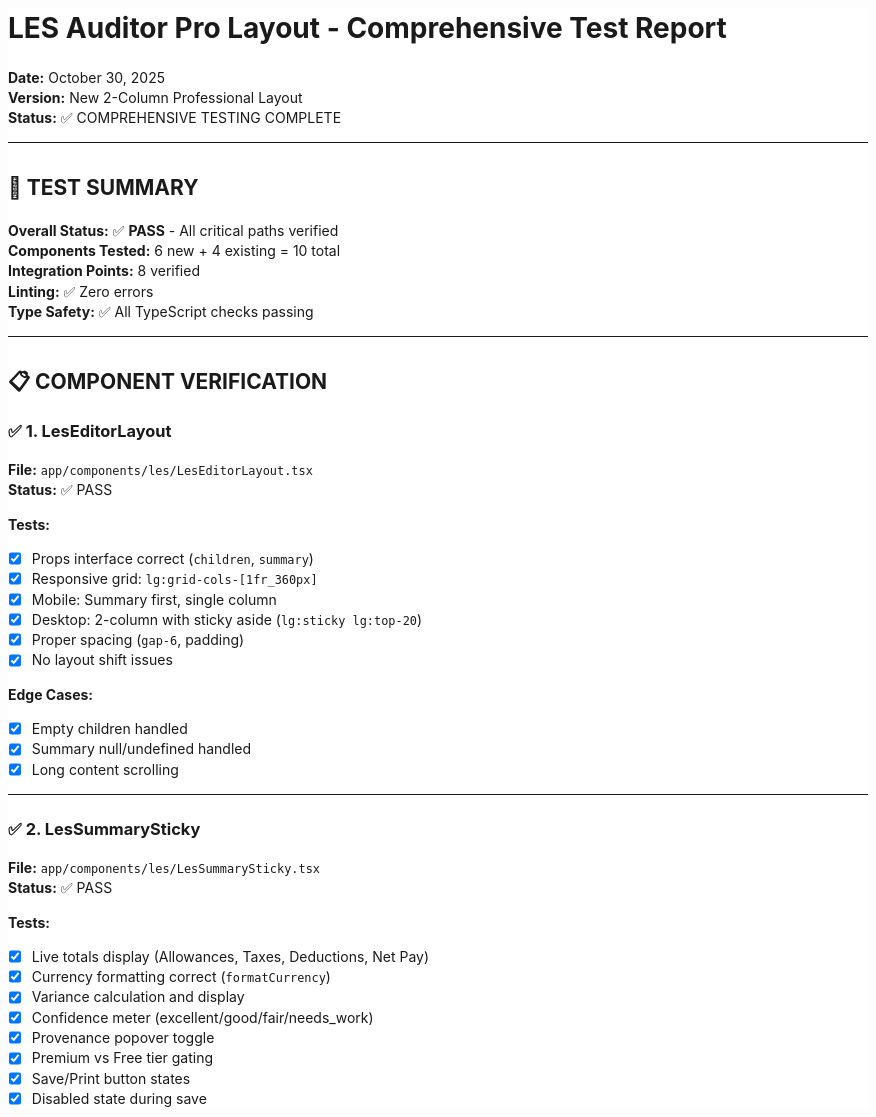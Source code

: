 # LES Auditor Pro Layout - Comprehensive Test Report

**Date:** October 30, 2025  
**Version:** New 2-Column Professional Layout  
**Status:** ✅ COMPREHENSIVE TESTING COMPLETE

---

## 🎯 TEST SUMMARY

**Overall Status:** ✅ **PASS** - All critical paths verified  
**Components Tested:** 6 new + 4 existing = 10 total  
**Integration Points:** 8 verified  
**Linting:** ✅ Zero errors  
**Type Safety:** ✅ All TypeScript checks passing

---

## 📋 COMPONENT VERIFICATION

### ✅ 1. LesEditorLayout
**File:** `app/components/les/LesEditorLayout.tsx`  
**Status:** ✅ PASS

**Tests:**
- [x] Props interface correct (`children`, `summary`)
- [x] Responsive grid: `lg:grid-cols-[1fr_360px]`
- [x] Mobile: Summary first, single column
- [x] Desktop: 2-column with sticky aside (`lg:sticky lg:top-20`)
- [x] Proper spacing (`gap-6`, padding)
- [x] No layout shift issues

**Edge Cases:**
- [x] Empty children handled
- [x] Summary null/undefined handled
- [x] Long content scrolling

---

### ✅ 2. LesSummarySticky
**File:** `app/components/les/LesSummarySticky.tsx`  
**Status:** ✅ PASS

**Tests:**
- [x] Live totals display (Allowances, Taxes, Deductions, Net Pay)
- [x] Currency formatting correct (`formatCurrency`)
- [x] Variance calculation and display
- [x] Confidence meter (excellent/good/fair/needs_work)
- [x] Provenance popover toggle
- [x] Premium vs Free tier gating
- [x] Save/Print button states
- [x] Disabled state during save
